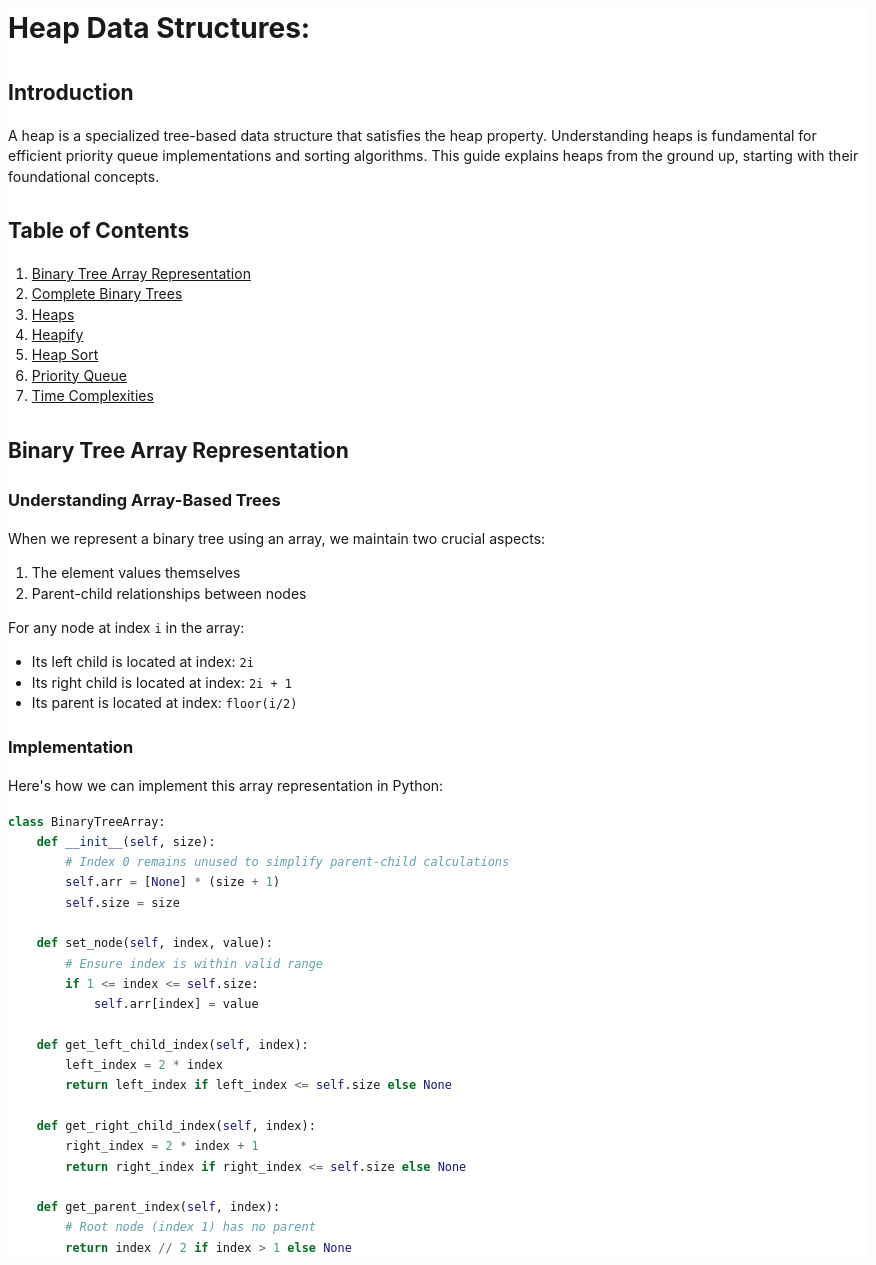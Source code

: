 # Heap Data Structures:

## Introduction

A heap is a specialized tree-based data structure that satisfies the heap property. Understanding heaps is fundamental for efficient priority queue implementations and sorting algorithms. This guide explains heaps from the ground up, starting with their foundational concepts.

## Table of Contents

1. [Binary Tree Array Representation](#binary-tree-array-representation)
2. [Complete Binary Trees](#complete-binary-trees)
3. [Heaps](#heaps)
4. [Heapify](#heapify)
5. [Heap Sort](#heap-sort)
6. [Priority Queue](#priority-queue)
7. [Time Complexities](#time-complexities)

## Binary Tree Array Representation

### Understanding Array-Based Trees

When we represent a binary tree using an array, we maintain two crucial aspects:

1. The element values themselves
2. Parent-child relationships between nodes

For any node at index `i` in the array:

- Its left child is located at index: `2i`
- Its right child is located at index: `2i + 1`
- Its parent is located at index: `floor(i/2)`

### Implementation

Here's how we can implement this array representation in Python:

```python
class BinaryTreeArray:
    def __init__(self, size):
        # Index 0 remains unused to simplify parent-child calculations
        self.arr = [None] * (size + 1)
        self.size = size

    def set_node(self, index, value):
        # Ensure index is within valid range
        if 1 <= index <= self.size:
            self.arr[index] = value

    def get_left_child_index(self, index):
        left_index = 2 * index
        return left_index if left_index <= self.size else None

    def get_right_child_index(self, index):
        right_index = 2 * index + 1
        return right_index if right_index <= self.size else None

    def get_parent_index(self, index):
        # Root node (index 1) has no parent
        return index // 2 if index > 1 else None
```
